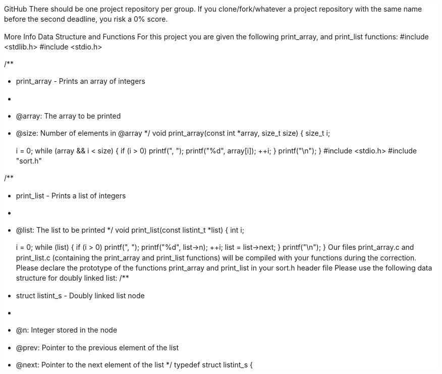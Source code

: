 GitHub
There should be one project repository per group. If you clone/fork/whatever a project repository with the same name before the second deadline, you risk a 0% score.

More Info
Data Structure and Functions
For this project you are given the following print_array, and print_list functions:
#include <stdlib.h>
#include <stdio.h>

/**
 * print_array - Prints an array of integers
 *
 * @array: The array to be printed
 * @size: Number of elements in @array
 */
void print_array(const int *array, size_t size)
{
    size_t i;

    i = 0;
    while (array && i < size)
    {
        if (i > 0)
            printf(", ");
        printf("%d", array[i]);
        ++i;
    }
    printf("\n");
}
#include <stdio.h>
#include "sort.h"

/**
 * print_list - Prints a list of integers
 *
 * @list: The list to be printed
 */
void print_list(const listint_t *list)
{
    int i;

    i = 0;
    while (list)
    {
        if (i > 0)
            printf(", ");
        printf("%d", list->n);
        ++i;
        list = list->next;
    }
    printf("\n");
}
Our files print_array.c and print_list.c (containing the print_array and print_list functions) will be compiled with your functions during the correction.
Please declare the prototype of the functions print_array and print_list in your sort.h header file
Please use the following data structure for doubly linked list:
/**
 * struct listint_s - Doubly linked list node
 *
 * @n: Integer stored in the node
 * @prev: Pointer to the previous element of the list
 * @next: Pointer to the next element of the list
 */
typedef struct listint_s
{